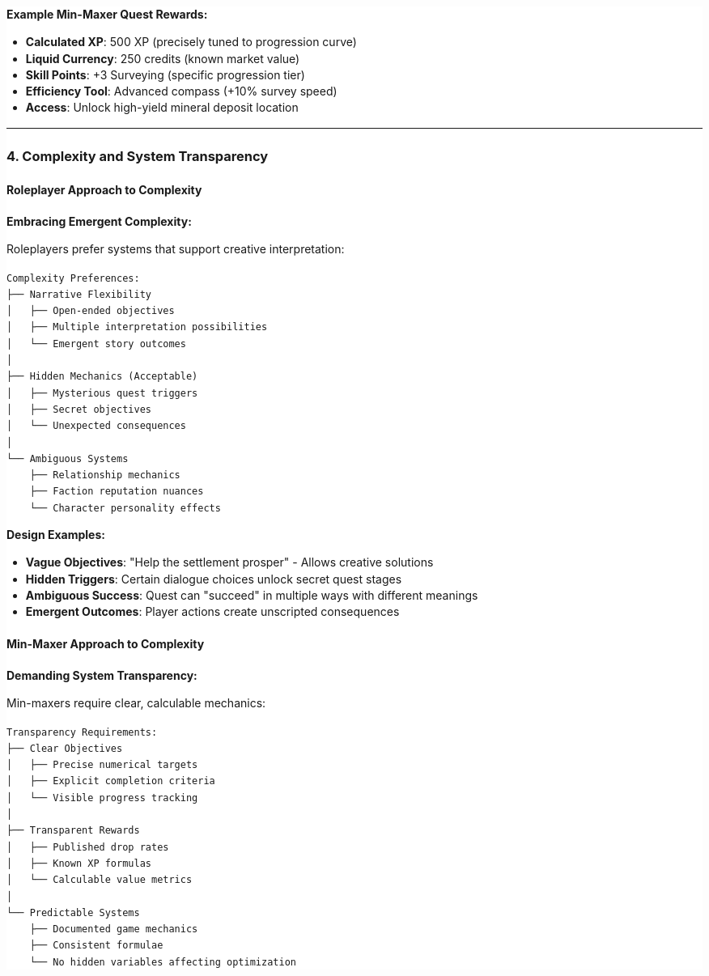 **Example Min-Maxer Quest Rewards:**
- **Calculated XP**: 500 XP (precisely tuned to progression curve)
- **Liquid Currency**: 250 credits (known market value)
- **Skill Points**: +3 Surveying (specific progression tier)
- **Efficiency Tool**: Advanced compass (+10% survey speed)
- **Access**: Unlock high-yield mineral deposit location

---

### 4. Complexity and System Transparency

#### Roleplayer Approach to Complexity

**Embracing Emergent Complexity:**

Roleplayers prefer systems that support creative interpretation:

```
Complexity Preferences:
├── Narrative Flexibility
│   ├── Open-ended objectives
│   ├── Multiple interpretation possibilities
│   └── Emergent story outcomes
│
├── Hidden Mechanics (Acceptable)
│   ├── Mysterious quest triggers
│   ├── Secret objectives
│   └── Unexpected consequences
│
└── Ambiguous Systems
    ├── Relationship mechanics
    ├── Faction reputation nuances
    └── Character personality effects
```

**Design Examples:**
- **Vague Objectives**: "Help the settlement prosper" - Allows creative solutions
- **Hidden Triggers**: Certain dialogue choices unlock secret quest stages
- **Ambiguous Success**: Quest can "succeed" in multiple ways with different meanings
- **Emergent Outcomes**: Player actions create unscripted consequences

#### Min-Maxer Approach to Complexity

**Demanding System Transparency:**

Min-maxers require clear, calculable mechanics:

```
Transparency Requirements:
├── Clear Objectives
│   ├── Precise numerical targets
│   ├── Explicit completion criteria
│   └── Visible progress tracking
│
├── Transparent Rewards
│   ├── Published drop rates
│   ├── Known XP formulas
│   └── Calculable value metrics
│
└── Predictable Systems
    ├── Documented game mechanics
    ├── Consistent formulae
    └── No hidden variables affecting optimization
```
